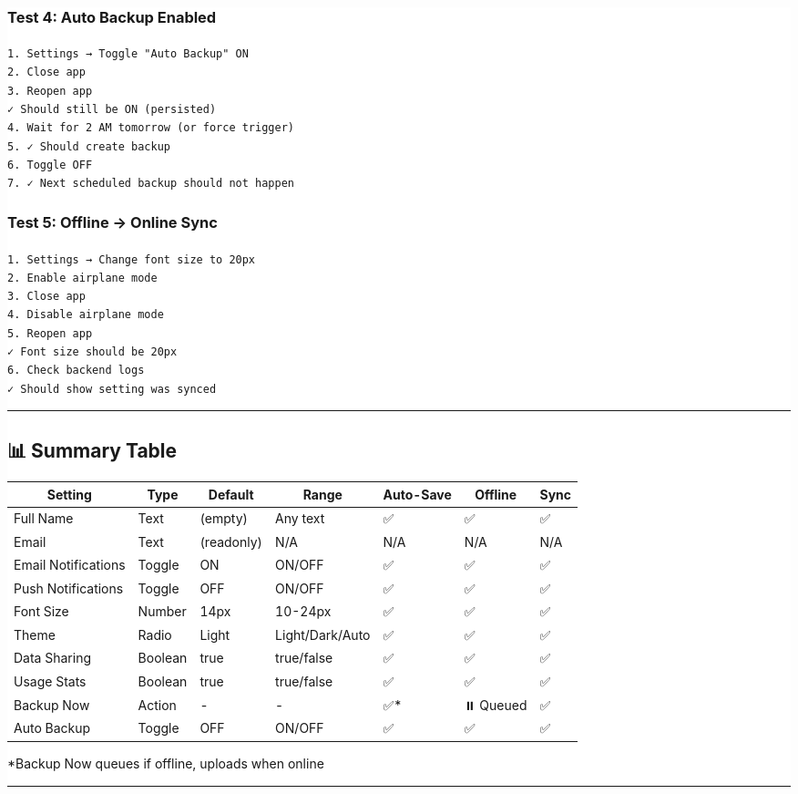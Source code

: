 ### **Test 4: Auto Backup Enabled**
```
1. Settings → Toggle "Auto Backup" ON
2. Close app
3. Reopen app
✓ Should still be ON (persisted)
4. Wait for 2 AM tomorrow (or force trigger)
5. ✓ Should create backup
6. Toggle OFF
7. ✓ Next scheduled backup should not happen
```

### **Test 5: Offline → Online Sync**
```
1. Settings → Change font size to 20px
2. Enable airplane mode
3. Close app
4. Disable airplane mode
5. Reopen app
✓ Font size should be 20px
6. Check backend logs
✓ Should show setting was synced
```

---

## 📊 Summary Table

| Setting | Type | Default | Range | Auto-Save | Offline | Sync |
|---------|------|---------|-------|-----------|---------|------|
| Full Name | Text | (empty) | Any text | ✅ | ✅ | ✅ |
| Email | Text | (readonly) | N/A | N/A | N/A | N/A |
| Email Notifications | Toggle | ON | ON/OFF | ✅ | ✅ | ✅ |
| Push Notifications | Toggle | OFF | ON/OFF | ✅ | ✅ | ✅ |
| Font Size | Number | 14px | 10-24px | ✅ | ✅ | ✅ |
| Theme | Radio | Light | Light/Dark/Auto | ✅ | ✅ | ✅ |
| Data Sharing | Boolean | true | true/false | ✅ | ✅ | ✅ |
| Usage Stats | Boolean | true | true/false | ✅ | ✅ | ✅ |
| Backup Now | Action | - | - | ✅* | ⏸️ Queued | ✅ |
| Auto Backup | Toggle | OFF | ON/OFF | ✅ | ✅ | ✅ |

\*Backup Now queues if offline, uploads when online

---
